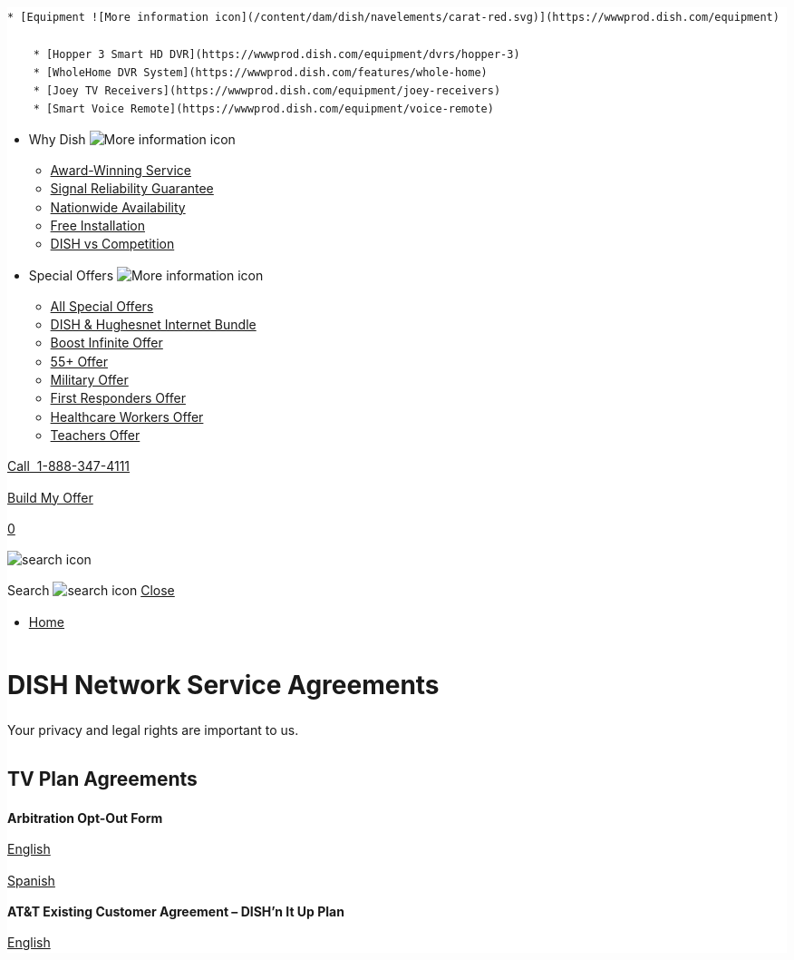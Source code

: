     * [Equipment ![More information icon](/content/dam/dish/navelements/carat-red.svg)](https://wwwprod.dish.com/equipment) 
        
        * [Hopper 3 Smart HD DVR](https://wwwprod.dish.com/equipment/dvrs/hopper-3)
        * [WholeHome DVR System](https://wwwprod.dish.com/features/whole-home)
        * [Joey TV Receivers](https://wwwprod.dish.com/equipment/joey-receivers)
        * [Smart Voice Remote](https://wwwprod.dish.com/equipment/voice-remote)
        
    
* Why Dish ![More information icon](/content/dam/dish/navelements/carat-red.svg) 
    
    * [Award-Winning Service](https://wwwprod.dish.com/awards)
    * [Signal Reliability Guarantee](https://wwwprod.dish.com/reliable-satellite-tv)
    * [Nationwide Availability](https://wwwprod.dish.com/available-nationwide)
    * [Free Installation](https://wwwprod.dish.com/installation)
    * [DISH vs Competition](https://wwwprod.dish.com/compare)
    
* Special Offers ![More information icon](/content/dam/dish/navelements/carat-red.svg) 
    
    * [All Special Offers](https://wwwprod.dish.com/special-offers)
    * [DISH & Hughesnet Internet Bundle](https://wwwprod.dish.com/internet/hughesnet)
    * [Boost Infinite Offer](https://wwwprod.dish.com/offers/boost-infinite1)
    * [55+ Offer](https://wwwprod.dish.com/offers/dish55-offer)
    * [Military Offer](https://wwwprod.dish.com/offers/military-offer)
    * [First Responders Offer](https://wwwprod.dish.com/offers/first-responder-offer)
    * [Healthcare Workers Offer](https://wwwprod.dish.com/offers/healthcare-offer)
    * [Teachers Offer](https://wwwprod.dish.com/offers/teachers-offer)
    

[Call  1-888-347-4111](tel:1-888-347-4111)

[Build My Offer](https://www.dish.com/programming/packages/)

[0](https://www.dish.com/programming/packages)

![search icon](/content/dam/dish/navelements/icon-search.png "Search DISH")

Search  ![search icon](/content/dam/dish/navelements/icon-search.png "Search DISH") [Close](#)

* [Home](https://wwwprod.dish.com/)

DISH Network Service Agreements
===============================

Your privacy and legal rights are important to us.

TV Plan Agreements
------------------

**Arbitration Opt-Out Form**

[English](https://wwwprod.dish.com/content/dam/dish/pdfs/service-agreements/tv-plan-agreements/arbitration-opt-out--English.pdf)

[Spanish](https://wwwprod.dish.com/content/dam/dish/pdfs/service-agreements/tv-plan-agreements/arbitration-opt-out--Espanol.pdf)

**AT&T Existing Customer Agreement – DISH’n It Up Plan**

[English](https://wwwprod.dish.com/content/dam/dish/pdfs/service-agreements/tv-plan-agreements/att-diu--English.pdf)
